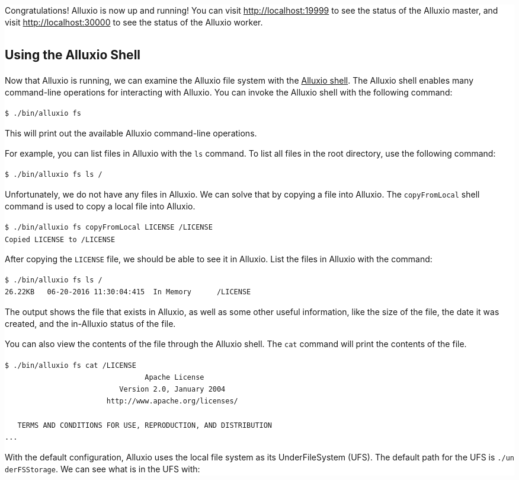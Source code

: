 Congratulations! Alluxio is now up and running! You can visit
[http://localhost:19999](http://localhost:19999) to see the status of the Alluxio master, and visit
[http://localhost:30000](http://localhost:30000) to see the status of the Alluxio worker.

## Using the Alluxio Shell

Now that Alluxio is running, we can examine the Alluxio file system with the
[Alluxio shell](Command-Line-Interface.html). The Alluxio shell enables many command-line operations
for interacting with Alluxio. You can invoke the Alluxio shell with the following command:

```bash
$ ./bin/alluxio fs
```

This will print out the available Alluxio command-line operations.

For example, you can list files in Alluxio with the `ls` command. To list all files in the root directory, use the following command:

```bash
$ ./bin/alluxio fs ls /
```

Unfortunately, we do not have any files in Alluxio. We can solve that by copying a file into
Alluxio. The `copyFromLocal` shell command is used to copy a local file into Alluxio.

```bash
$ ./bin/alluxio fs copyFromLocal LICENSE /LICENSE
Copied LICENSE to /LICENSE
```

After copying the `LICENSE` file, we should be able to see it in Alluxio. List the files in
Alluxio with the command:

```bash
$ ./bin/alluxio fs ls /
26.22KB   06-20-2016 11:30:04:415  In Memory      /LICENSE
```

The output shows the file that exists in Alluxio, as well as some other useful information, like the
size of the file, the date it was created, and the in-Alluxio status of the file.

You can also view the contents of the file through the Alluxio shell. The `cat` command will print
the contents of the file.

```bash
$ ./bin/alluxio fs cat /LICENSE
                                 Apache License
                           Version 2.0, January 2004
                        http://www.apache.org/licenses/

   TERMS AND CONDITIONS FOR USE, REPRODUCTION, AND DISTRIBUTION
...
```

With the default configuration, Alluxio uses the local file system as its UnderFileSystem (UFS). The
default path for the UFS is `./underFSStorage`. We can see what is in the UFS with:
